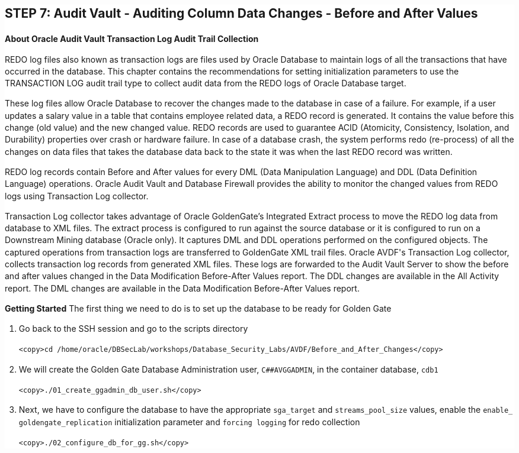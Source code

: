 ## **STEP 7**: Audit Vault - Auditing Column Data Changes - Before and After Values

**About Oracle Audit Vault Transaction Log Audit Trail Collection**

REDO log files also known as transaction logs are files used by Oracle Database to maintain logs of all the transactions that have occurred in the database. This chapter contains the recommendations for setting initialization parameters to use the TRANSACTION LOG audit trail type to collect audit data from the REDO logs of Oracle Database target.

These log files allow Oracle Database to recover the changes made to the database in case of a failure. For example, if a user updates a salary value in a table that contains employee related data, a REDO record is generated. It contains the value before this change (old value) and the new changed value. REDO records are used to guarantee ACID (Atomicity, Consistency, Isolation, and Durability) properties over crash or hardware failure. In case of a database crash, the system performs redo (re-process) of all the changes on data files that takes the database data back to the state it was when the last REDO record was written.

REDO log records contain Before and After values for every DML (Data Manipulation Language) and DDL (Data Definition Language) operations. Oracle Audit Vault and Database Firewall provides the ability to monitor the changed values from REDO logs using Transaction Log collector.

Transaction Log collector takes advantage of Oracle GoldenGate’s Integrated Extract process to move the REDO log data from database to XML files. The extract process is configured to run against the source database or it is configured to run on a Downstream Mining database (Oracle only). It captures DML and DDL operations performed on the configured objects. The captured operations from transaction logs are transferred to GoldenGate XML trail files. Oracle AVDF's Transaction Log collector, collects transaction log records from generated XML files. These logs are forwarded to the Audit Vault Server to show the before and after values changed in the Data Modification Before-After Values report. The DDL changes are available in the All Activity report. The DML changes are available in the Data Modification Before-After Values report.

**Getting Started**
The first thing we need to do is to set up the database to be ready for Golden Gate

1. Go back to the SSH session and go to the scripts directory

      ````
    <copy>cd /home/oracle/DBSecLab/workshops/Database_Security_Labs/AVDF/Before_and_After_Changes</copy>
      ````

2. We will create the Golden Gate Database Administration user, `C##AVGGADMIN`, in the container database, `cdb1`

      ````
    <copy>./01_create_ggadmin_db_user.sh</copy>
      ````

3. Next, we have to configure the database to have the appropriate `sga_target` and `streams_pool_size` values, enable the `enable_goldengate_replication` initialization parameter and `forcing logging` for redo collection

      ````
    <copy>./02_configure_db_for_gg.sh</copy>
      ````
